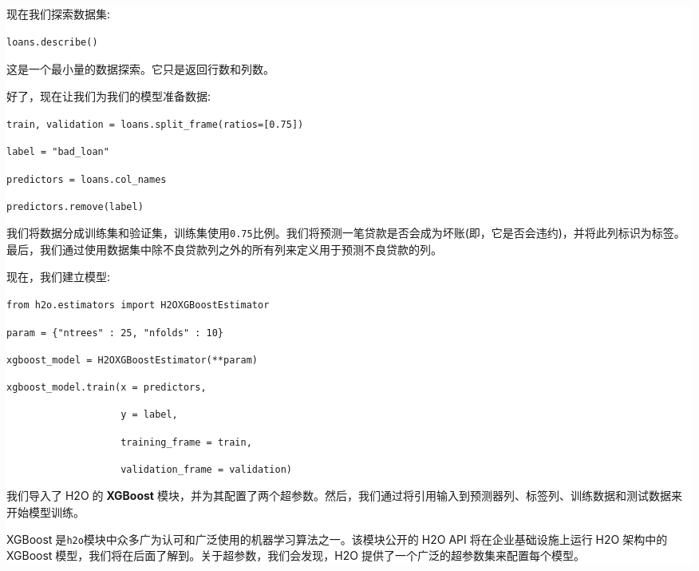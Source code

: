 现在我们探索数据集:

```
loans.describe()
```

这是一个最小量的数据探索。它只是返回行数和列数。

好了，现在让我们为我们的模型准备数据:

```
train, validation = loans.split_frame(ratios=[0.75])
```

```
label = "bad_loan"
```

```
predictors = loans.col_names
```

```
predictors.remove(label)
```

我们将数据分成训练集和验证集，训练集使用`0.75`比例。我们将预测一笔贷款是否会成为坏账(即，它是否会违约)，并将此列标识为标签。最后，我们通过使用数据集中除不良贷款列之外的所有列来定义用于预测不良贷款的列。

现在，我们建立模型:

```
from h2o.estimators import H2OXGBoostEstimator
```

```
param = {"ntrees" : 25, "nfolds" : 10}
```

```
xgboost_model = H2OXGBoostEstimator(**param)
```

```
xgboost_model.train(x = predictors,
```

```
                    y = label,
```

```
                    training_frame = train,
```

```
                    validation_frame = validation)
```

我们导入了 H2O 的 **XGBoost** 模块，并为其配置了两个超参数。然后，我们通过将引用输入到预测器列、标签列、训练数据和测试数据来开始模型训练。

XGBoost 是`h2o`模块中众多广为认可和广泛使用的机器学习算法之一。该模块公开的 H2O API 将在企业基础设施上运行 H2O 架构中的 XGBoost 模型，我们将在后面了解到。关于超参数，我们会发现，H2O 提供了一个广泛的超参数集来配置每个模型。
